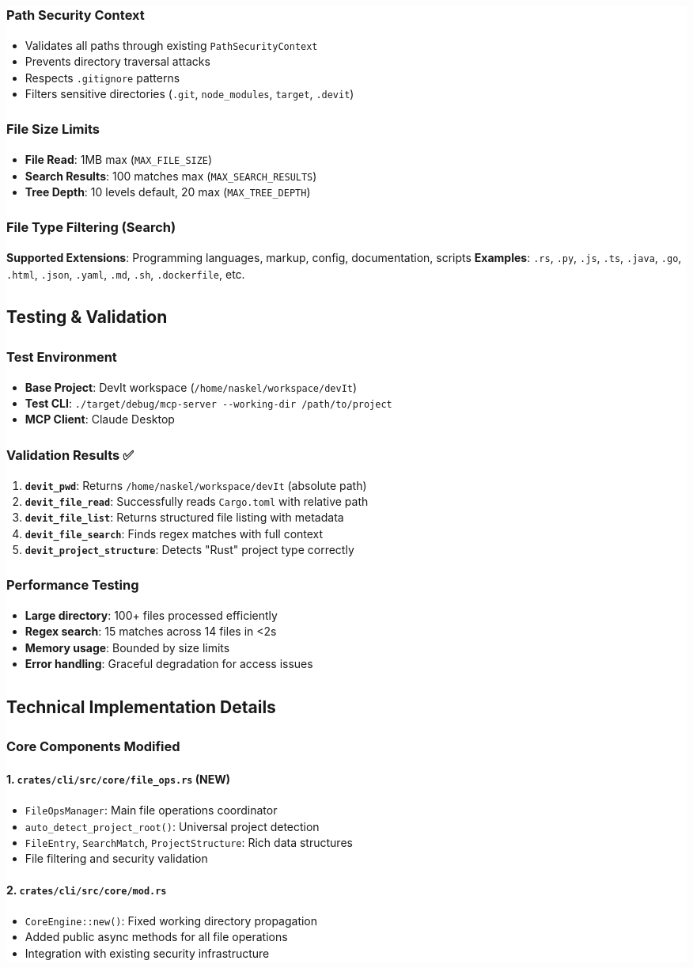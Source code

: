 ### Path Security Context
- Validates all paths through existing `PathSecurityContext`
- Prevents directory traversal attacks
- Respects `.gitignore` patterns
- Filters sensitive directories (`.git`, `node_modules`, `target`, `.devit`)

### File Size Limits
- **File Read**: 1MB max (`MAX_FILE_SIZE`)
- **Search Results**: 100 matches max (`MAX_SEARCH_RESULTS`)
- **Tree Depth**: 10 levels default, 20 max (`MAX_TREE_DEPTH`)

### File Type Filtering (Search)
**Supported Extensions**: Programming languages, markup, config, documentation, scripts
**Examples**: `.rs`, `.py`, `.js`, `.ts`, `.java`, `.go`, `.html`, `.json`, `.yaml`, `.md`, `.sh`, `.dockerfile`, etc.

## Testing & Validation

### Test Environment
- **Base Project**: DevIt workspace (`/home/naskel/workspace/devIt`)
- **Test CLI**: `./target/debug/mcp-server --working-dir /path/to/project`
- **MCP Client**: Claude Desktop

### Validation Results ✅
1. **`devit_pwd`**: Returns `/home/naskel/workspace/devIt` (absolute path)
2. **`devit_file_read`**: Successfully reads `Cargo.toml` with relative path
3. **`devit_file_list`**: Returns structured file listing with metadata
4. **`devit_file_search`**: Finds regex matches with full context
5. **`devit_project_structure`**: Detects "Rust" project type correctly

### Performance Testing
- **Large directory**: 100+ files processed efficiently
- **Regex search**: 15 matches across 14 files in <2s
- **Memory usage**: Bounded by size limits
- **Error handling**: Graceful degradation for access issues

## Technical Implementation Details

### Core Components Modified

#### 1. `crates/cli/src/core/file_ops.rs` (NEW)
- `FileOpsManager`: Main file operations coordinator
- `auto_detect_project_root()`: Universal project detection
- `FileEntry`, `SearchMatch`, `ProjectStructure`: Rich data structures
- File filtering and security validation

#### 2. `crates/cli/src/core/mod.rs`
- `CoreEngine::new()`: Fixed working directory propagation
- Added public async methods for all file operations
- Integration with existing security infrastructure
